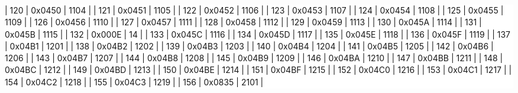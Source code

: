 |     120 | 0x0450      |        1104 |
|     121 | 0x0451      |        1105 |
|     122 | 0x0452      |        1106 |
|     123 | 0x0453      |        1107 |
|     124 | 0x0454      |        1108 |
|     125 | 0x0455      |        1109 |
|     126 | 0x0456      |        1110 |
|     127 | 0x0457      |        1111 |
|     128 | 0x0458      |        1112 |
|     129 | 0x0459      |        1113 |
|     130 | 0x045A      |        1114 |
|     131 | 0x045B      |        1115 |
|     132 | 0x000E      |          14 |
|     133 | 0x045C      |        1116 |
|     134 | 0x045D      |        1117 |
|     135 | 0x045E      |        1118 |
|     136 | 0x045F      |        1119 |
|     137 | 0x04B1      |        1201 |
|     138 | 0x04B2      |        1202 |
|     139 | 0x04B3      |        1203 |
|     140 | 0x04B4      |        1204 |
|     141 | 0x04B5      |        1205 |
|     142 | 0x04B6      |        1206 |
|     143 | 0x04B7      |        1207 |
|     144 | 0x04B8      |        1208 |
|     145 | 0x04B9      |        1209 |
|     146 | 0x04BA      |        1210 |
|     147 | 0x04BB      |        1211 |
|     148 | 0x04BC      |        1212 |
|     149 | 0x04BD      |        1213 |
|     150 | 0x04BE      |        1214 |
|     151 | 0x04BF      |        1215 |
|     152 | 0x04C0      |        1216 |
|     153 | 0x04C1      |        1217 |
|     154 | 0x04C2      |        1218 |
|     155 | 0x04C3      |        1219 |
|     156 | 0x0835      |        2101 |